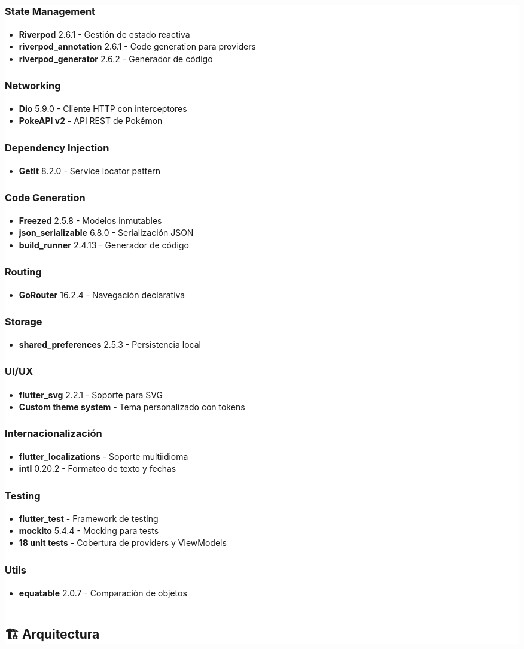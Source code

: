 ### **State Management**

- **Riverpod** 2.6.1 - Gestión de estado reactiva
- **riverpod_annotation** 2.6.1 - Code generation para providers
- **riverpod_generator** 2.6.2 - Generador de código

### **Networking**

- **Dio** 5.9.0 - Cliente HTTP con interceptores
- **PokeAPI v2** - API REST de Pokémon

### **Dependency Injection**

- **GetIt** 8.2.0 - Service locator pattern

### **Code Generation**

- **Freezed** 2.5.8 - Modelos inmutables
- **json_serializable** 6.8.0 - Serialización JSON
- **build_runner** 2.4.13 - Generador de código

### **Routing**

- **GoRouter** 16.2.4 - Navegación declarativa

### **Storage**

- **shared_preferences** 2.5.3 - Persistencia local

### **UI/UX**

- **flutter_svg** 2.2.1 - Soporte para SVG
- **Custom theme system** - Tema personalizado con tokens

### **Internacionalización**

- **flutter_localizations** - Soporte multiidioma
- **intl** 0.20.2 - Formateo de texto y fechas

### **Testing**

- **flutter_test** - Framework de testing
- **mockito** 5.4.4 - Mocking para tests
- **18 unit tests** - Cobertura de providers y ViewModels

### **Utils**

- **equatable** 2.0.7 - Comparación de objetos

---

## 🏗️ Arquitectura
